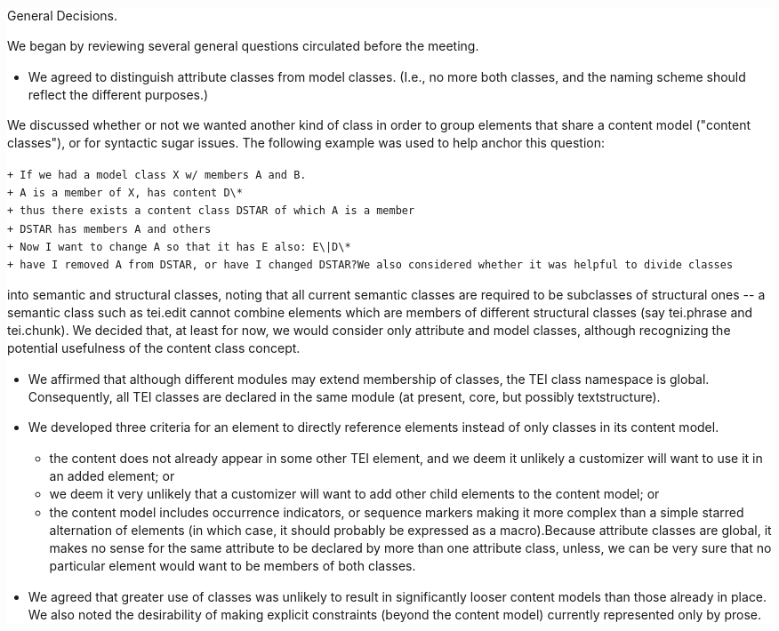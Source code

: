 


 General Decisions.
 
 We began by reviewing several general questions circulated before
 the meeting.
 


* We agreed to distinguish attribute classes from model classes. (I.e., no more
 both classes, and the naming scheme should reflect the different purposes.)


We discussed whether or not we wanted another
 kind of class in order to group elements
 that share a content model ("content classes"), or for syntactic sugar issues.
 The following example was used to help anchor this question: 


	+ If we had a model class X w/ members A and B.
	+ A is a member of X, has content D\*
	+ thus there exists a content class DSTAR of which A is a member
	+ DSTAR has members A and others
	+ Now I want to change A so that it has E also: E\|D\*
	+ have I removed A from DSTAR, or have I changed DSTAR?We also considered whether it was helpful to divide classes
 into semantic and structural classes, noting that all
 current semantic classes are required to be subclasses of structural
 ones \-\- a semantic class such as tei.edit cannot combine
 elements which are members of different structural classes
 (say tei.phrase and tei.chunk).
 We decided that, at least for now, we would consider only
 attribute and model classes, although recognizing the
 potential usefulness of the 
 content class
 concept.
* We affirmed that although different modules may extend membership of
 classes, the TEI class namespace is global. Consequently,
 all TEI
 classes are declared in the same module (at present, 
 core, but possibly 
 textstructure).
* We developed three criteria for an element to directly reference elements instead
 of only
 classes in its content model. 


	+ the content does not already appear in some other TEI element, and we deem it
	 unlikely a customizer will want to use it in an added element; or
	+ we deem it very unlikely that a customizer will want to add other child elements
	 to the content model; or
	+ the content model includes occurrence indicators, or
	 sequence markers making it more complex than a simple starred alternation of elements
	 (in which case, it should probably be expressed as a
	 macro).Because attribute classes are global, it makes no sense for
 the same attribute to be declared by more than one
 attribute class, unless, we can be very
 sure that no particular element would want to be members of both classes.
* We agreed that greater use of classes was unlikely to result in
 significantly looser content
 models than those already in place. We also noted the
 desirability of making explicit constraints (beyond the
 content model) currently
 represented only by prose.
